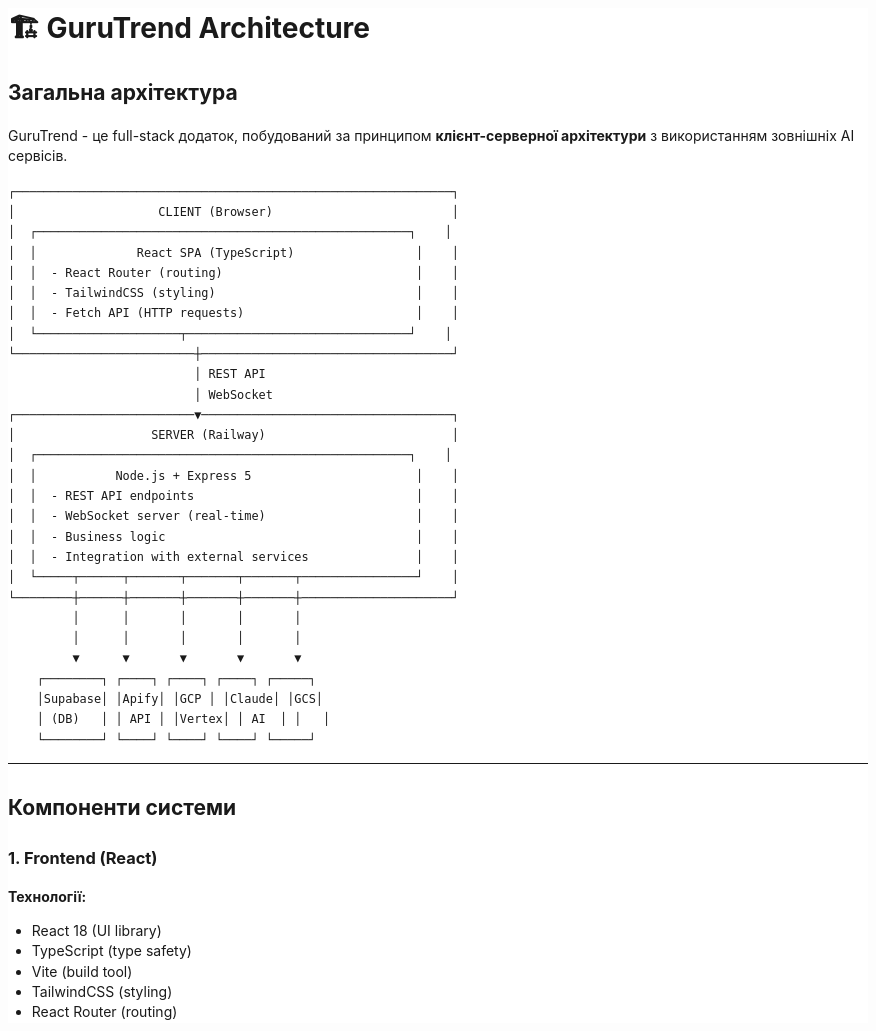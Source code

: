 # 🏗 GuruTrend Architecture

## Загальна архітектура

GuruTrend - це full-stack додаток, побудований за принципом **клієнт-серверної архітектури** з використанням зовнішніх AI сервісів.

```
┌─────────────────────────────────────────────────────────────┐
│                    CLIENT (Browser)                         │
│  ┌────────────────────────────────────────────────────┐    │
│  │              React SPA (TypeScript)                 │    │
│  │  - React Router (routing)                           │    │
│  │  - TailwindCSS (styling)                            │    │
│  │  - Fetch API (HTTP requests)                        │    │
│  └────────────────────┬───────────────────────────────┘    │
└─────────────────────────┼───────────────────────────────────┘
                          │ REST API
                          │ WebSocket
┌─────────────────────────▼───────────────────────────────────┐
│                   SERVER (Railway)                          │
│  ┌────────────────────────────────────────────────────┐    │
│  │           Node.js + Express 5                       │    │
│  │  - REST API endpoints                               │    │
│  │  - WebSocket server (real-time)                     │    │
│  │  - Business logic                                   │    │
│  │  - Integration with external services               │    │
│  └─────┬──────┬───────┬───────┬───────┬────────────────┘    │
└────────┼──────┼───────┼───────┼───────┼─────────────────────┘
         │      │       │       │       │
         │      │       │       │       │
         ▼      ▼       ▼       ▼       ▼
    ┌────────┐ ┌────┐ ┌────┐ ┌────┐ ┌─────┐
    │Supabase│ │Apify│ │GCP │ │Claude│ │GCS│
    │ (DB)   │ │ API │ │Vertex│ │ AI  │ │   │
    └────────┘ └────┘ └────┘ └────┘ └─────┘
```

---

## Компоненти системи

### 1. Frontend (React)

**Технології:**
- React 18 (UI library)
- TypeScript (type safety)
- Vite (build tool)
- TailwindCSS (styling)
- React Router (routing)
